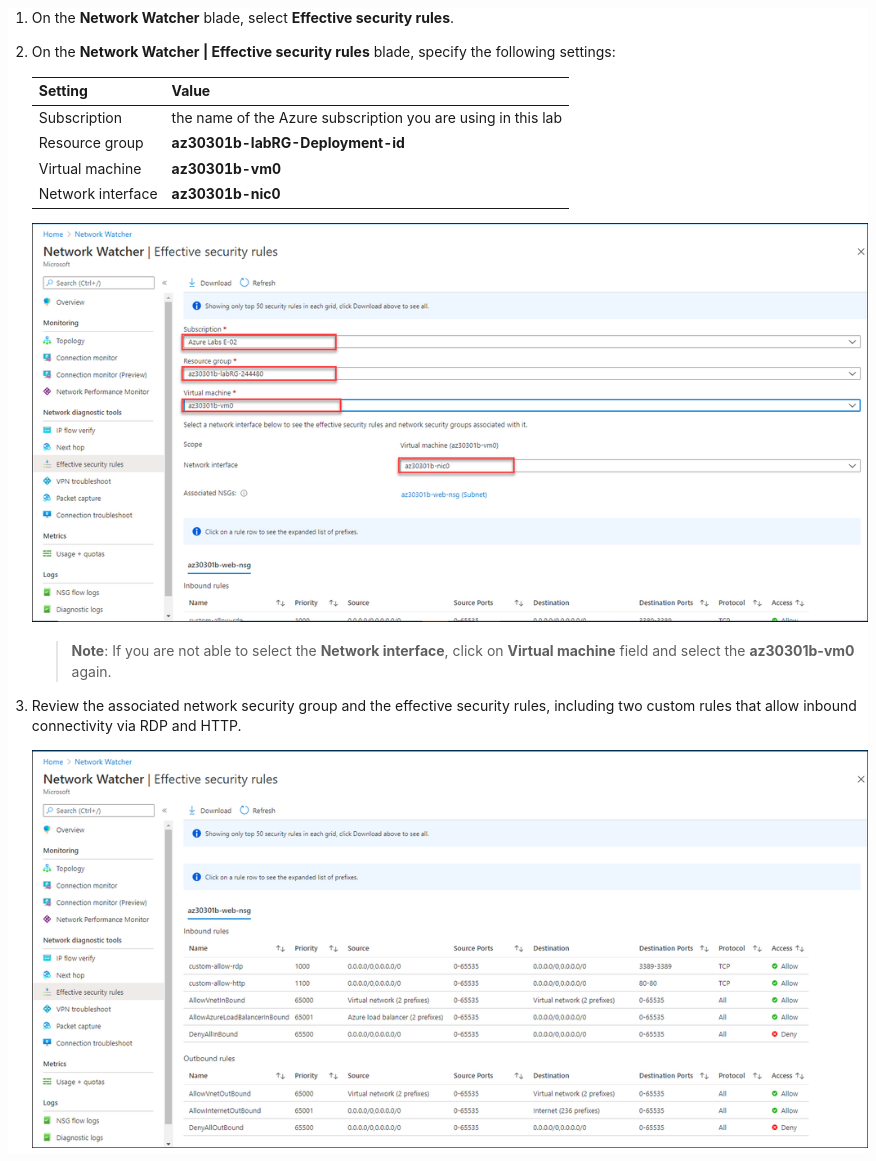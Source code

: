 1. On the **Network Watcher** blade, select **Effective security rules**.

1. On the **Network Watcher \| Effective security rules** blade, specify the following settings:

    | Setting | Value | 
    | --- | --- |
    | Subscription | the name of the Azure subscription you are using in this lab |
    | Resource group | **az30301b-labRG-Deployment-id** |
    | Virtual machine | **az30301b-vm0** |
    | Network interface | **az30301b-nic0** |
    
    ![](Images/lab4/e2_t2_s5.png)
    
   >**Note**: If you are not able to select the **Network interface**, click on **Virtual machine** field and select the **az30301b-vm0** again.
   
1. Review the associated network security group and the effective security rules, including two custom rules that allow inbound connectivity via RDP and HTTP. 

    ![](Images/lab4/e2_t2_s6.png)
